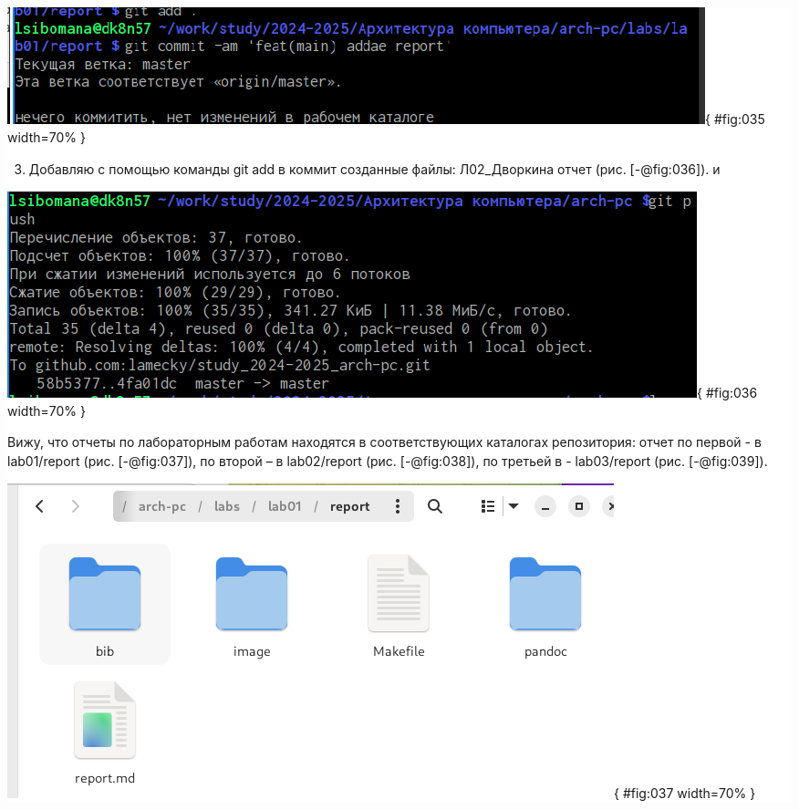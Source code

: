 ![Копирование файла](image/35.png){ #fig:035 width=70% }

3. Добавляю с помощью команды git add в коммит созданные файлы: Л02_Дворкина отчет (рис. [-@fig:036]). 
и

![Добавление файла на сервер](image/36.png){ #fig:036 width=70% }


Вижу, что отчеты по лабораторным работам находятся в соответствующих каталогах репозитория: отчет по первой - в lab01/report (рис. [-@fig:037]), по второй – в lab02/report (рис. [-@fig:038]), по третьей в - lab03/report (рис. [-@fig:039]).

![Каталог lab01/report](image/37.png){ #fig:037 width=70% }
